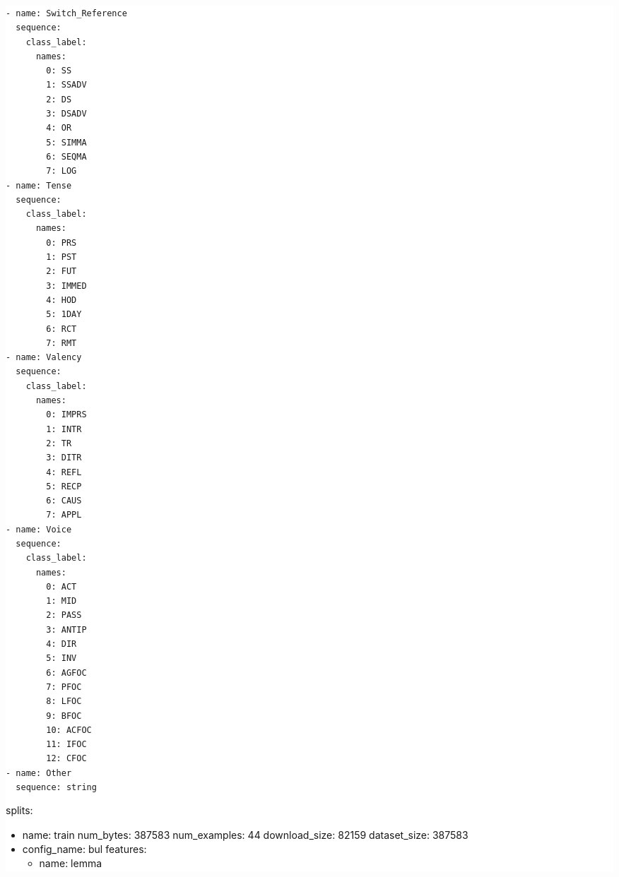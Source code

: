    - name: Switch_Reference
      sequence:
        class_label:
          names:
            0: SS
            1: SSADV
            2: DS
            3: DSADV
            4: OR
            5: SIMMA
            6: SEQMA
            7: LOG
    - name: Tense
      sequence:
        class_label:
          names:
            0: PRS
            1: PST
            2: FUT
            3: IMMED
            4: HOD
            5: 1DAY
            6: RCT
            7: RMT
    - name: Valency
      sequence:
        class_label:
          names:
            0: IMPRS
            1: INTR
            2: TR
            3: DITR
            4: REFL
            5: RECP
            6: CAUS
            7: APPL
    - name: Voice
      sequence:
        class_label:
          names:
            0: ACT
            1: MID
            2: PASS
            3: ANTIP
            4: DIR
            5: INV
            6: AGFOC
            7: PFOC
            8: LFOC
            9: BFOC
            10: ACFOC
            11: IFOC
            12: CFOC
    - name: Other
      sequence: string
  splits:
  - name: train
    num_bytes: 387583
    num_examples: 44
  download_size: 82159
  dataset_size: 387583
- config_name: bul
  features:
  - name: lemma